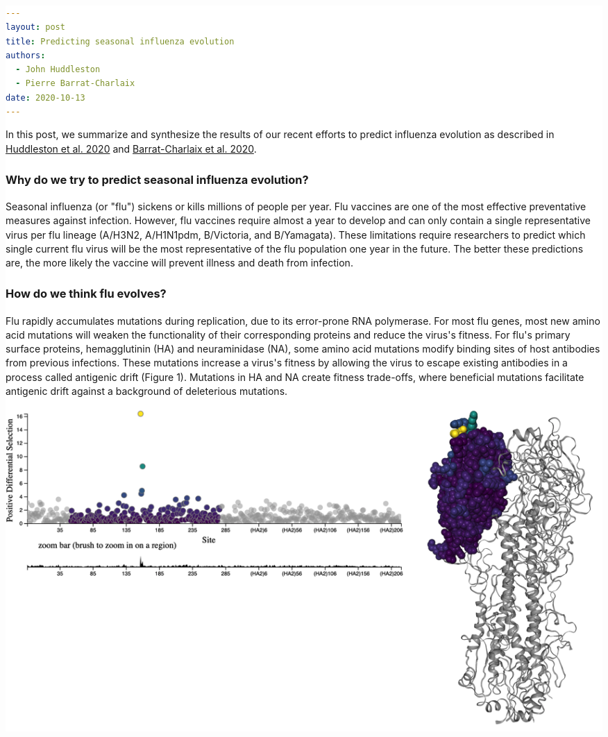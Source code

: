 ```yaml
---
layout: post
title: Predicting seasonal influenza evolution
authors:
  - John Huddleston
  - Pierre Barrat-Charlaix
date: 2020-10-13
---
```


In this post, we summarize and synthesize the results of our recent efforts to predict influenza evolution as described in [Huddleston et al. 2020](https://doi.org/10.7554/eLife.60067) and [Barrat-Charlaix et al. 2020](https://www.biorxiv.org/content/10.1101/2020.07.31.231100v1).

### Why do we try to predict seasonal influenza evolution?

Seasonal influenza (or "flu") sickens or kills millions of people per year.
Flu vaccines are one of the most effective preventative measures against infection.
However, flu vaccines require almost a year to develop and can only contain a single representative virus per flu lineage (A/H3N2, A/H1N1pdm, B/Victoria, and B/Yamagata).
These limitations require researchers to predict which single current flu virus will be the most representative of the flu population one year in the future.
The better these predictions are, the more likely the vaccine will prevent illness and death from infection.

### How do we think flu evolves?

Flu rapidly accumulates mutations during replication, due to its error-prone RNA polymerase.
For most flu genes, most new amino acid mutations will weaken the functionality of their corresponding proteins and reduce the virus's fitness.
For flu's primary surface proteins, hemagglutinin (HA) and neuraminidase (NA), some amino acid mutations modify binding sites of host antibodies from previous infections.
These mutations increase a virus's fitness by allowing the virus to escape existing antibodies in a process called antigenic drift (Figure 1).
Mutations in HA and NA create fitness trade-offs, where beneficial mutations facilitate antigenic drift against a background of deleterious mutations.

![](/images/blog/flu-forecasting-beneficial-and-deleterious-mutations-in-ha.png)
<span class="text-figure-legend">
